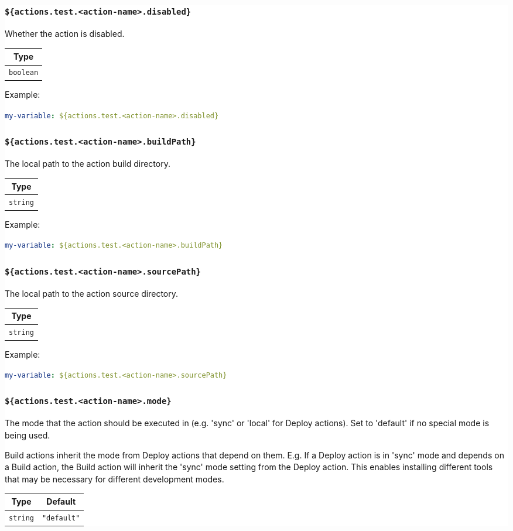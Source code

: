 ### `${actions.test.<action-name>.disabled}`

Whether the action is disabled.

| Type      |
| --------- |
| `boolean` |

Example:

```yaml
my-variable: ${actions.test.<action-name>.disabled}
```

### `${actions.test.<action-name>.buildPath}`

The local path to the action build directory.

| Type     |
| -------- |
| `string` |

Example:

```yaml
my-variable: ${actions.test.<action-name>.buildPath}
```

### `${actions.test.<action-name>.sourcePath}`

The local path to the action source directory.

| Type     |
| -------- |
| `string` |

Example:

```yaml
my-variable: ${actions.test.<action-name>.sourcePath}
```

### `${actions.test.<action-name>.mode}`

The mode that the action should be executed in (e.g. 'sync' or 'local' for Deploy actions). Set to 'default' if no special mode is being used.

Build actions inherit the mode from Deploy actions that depend on them. E.g. If a Deploy action is in 'sync' mode and depends on a Build action, the Build action will inherit the 'sync' mode setting from the Deploy action. This enables installing different tools that may be necessary for different development modes.

| Type     | Default     |
| -------- | ----------- |
| `string` | `"default"` |

